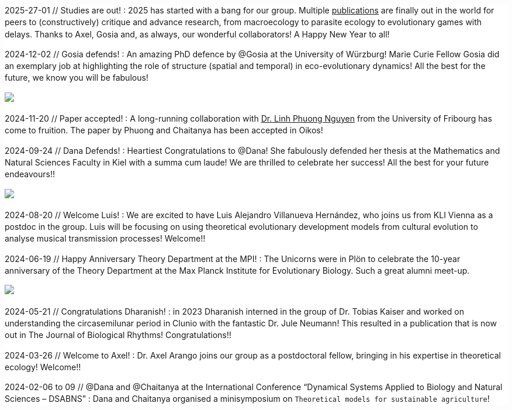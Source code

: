 2025-27-01 // Studies are out! 
: 2025 has started with a bang for our group. Multiple [publications](https://tecoevo.github.io/publications/) are finally out in the world for peers to (constructively) critique and advance research, from macroecology to parasite ecology to evolutionary games with delays. Thanks to Axel, Gosia and, as always, our wonderful collaborators! A Happy New Year to all!


2024-12-02 // Gosia defends! 
: An amazing PhD defence by @Gosia at the University of Würzburg! Marie Curie Fellow Gosia did an exemplary job at highlighting the role of structure (spatial and temporal) in eco-evolutionary dynamics! All the best for the future, we know you will be fabulous!

<a class="th [radius]" href="{{ site.url }}/images/IMG_6573.jpg">
  <img src="{{ site.url }}/images/IMG_6573.jpg">
</a>

2024-11-20 // Paper accepted! 
: A long-running collaboration with [Dr. Linh Phuong Nguyen](https://linh-phuong.github.io/nguyen/) from the University of Fribourg has come to fruition. The paper by Phuong and Chaitanya has been accepted in Oikos! 


2024-09-24 // Dana Defends! 
: Heartiest Congratulations to @Dana! She fabulously defended her thesis at the Mathematics and Natural Sciences Faculty in Kiel with a summa cum laude!
We are thrilled to celebrate her success! All the best for your future endeavours!!

<a class="th [radius]" href="{{ site.url }}/images/danadefence.jpg">
  <img src="{{ site.url }}/images/danadefence.jpg">
</a>


2024-08-20 // Welcome Luis! 
: We are excited to have Luis Alejandro Villanueva Hernández, who joins us from KLI Vienna as a postdoc in the group. Luis will be focusing on using theoretical evolutionary development models from cultural evolution to analyse musical transmission processes! Welcome!!

2024-06-19 // Happy Anniversary Theory Department at the MPI! 
: The Unicorns were in Plön to celebrate the 10-year anniversary of the Theory Department at the Max Planck Institute for Evolutionary Biology. Such a great alumni meet-up.

<a class="th [radius]" href="{{ site.url }}/images/tbio.jpeg">
  <img src="{{ site.url }}/images/tbio.jpeg">
</a>


2024-05-21 // Congratulations Dharanish! 
: in 2023 Dharanish interned in the group of Dr. Tobias Kaiser and worked on understanding the circasemilunar period in Clunio with the fantastic Dr. Jule Neumann! This resulted in a publication that is now out in The Journal of Biological Rhythms! Congratulations!! 

2024-03-26 // Welcome to Axel! 
: Dr. Axel Arango joins our group as a postdoctoral fellow, bringing in his expertise in theoretical ecology! Welcome!!

2024-02-06 to 09 // @Dana and @Chaitanya at the International Conference “Dynamical Systems Applied to Biology and Natural Sciences – DSABNS” 
: Dana and Chaitanya organised a minisymposium on ``Theoretical models for sustainable agriculture``!

